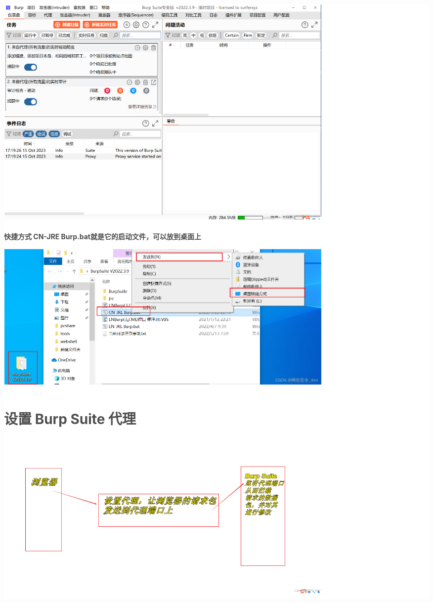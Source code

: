 ![](../../images/1729265629251-2af35f12-ad89-4805-85d9-9b36896d94dc.png)

**<font style="color:rgb(77, 77, 77);">快捷方式 CN-JRE Burp.bat就是它的启动文件，可以放到桌面上</font>**

![](../../images/1729265638744-f913d61f-714d-4601-bcf6-04bd531fd81d.png)

# **<font style="color:rgb(79, 79, 79);">设置 Burp Suite 代理</font>**
![](../../images/1729265647066-22fde58b-e108-410f-be28-fdb440fe2369.png)
